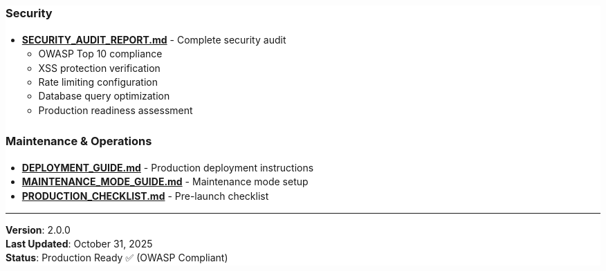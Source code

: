 ### Security
- [**SECURITY_AUDIT_REPORT.md**](SECURITY_AUDIT_REPORT.md) - Complete security audit
  - OWASP Top 10 compliance
  - XSS protection verification
  - Rate limiting configuration
  - Database query optimization
  - Production readiness assessment

### Maintenance & Operations
- [**DEPLOYMENT_GUIDE.md**](DEPLOYMENT_GUIDE.md) - Production deployment instructions
- [**MAINTENANCE_MODE_GUIDE.md**](MAINTENANCE_MODE_GUIDE.md) - Maintenance mode setup
- [**PRODUCTION_CHECKLIST.md**](PRODUCTION_CHECKLIST.md) - Pre-launch checklist

---

**Version**: 2.0.0  
**Last Updated**: October 31, 2025  
**Status**: Production Ready ✅ (OWASP Compliant)
